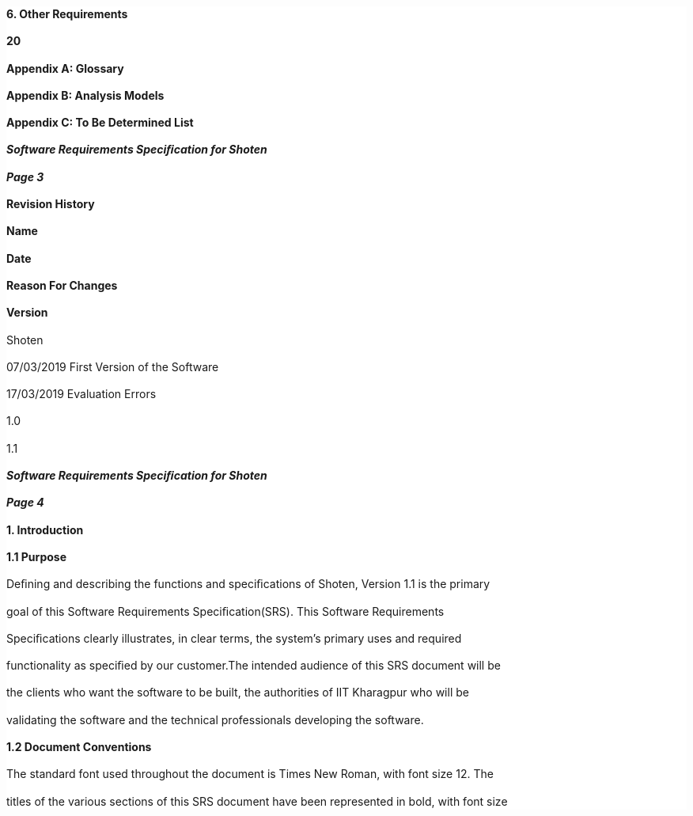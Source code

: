 **6. Other Requirements**

**20**

**Appendix A: Glossary**

**Appendix B: Analysis Models**

**Appendix C: To Be Determined List**





***Software Requirements Speciﬁcation for Shoten***

***Page 3***

**Revision History**

**Name**

**Date**

**Reason For Changes**

**Version**

Shoten

07/03/2019 First Version of the Software

17/03/2019 Evaluation Errors

1.0

1.1





***Software Requirements Speciﬁcation for Shoten***

***Page 4***

**1. Introduction**

**1.1 Purpose**

Deﬁning and describing the functions and speciﬁcations of Shoten, Version 1.1 is the primary

goal of this Software Requirements Speciﬁcation(SRS). This Software Requirements

Speciﬁcations clearly illustrates, in clear terms, the system’s primary uses and required

functionality as speciﬁed by our customer.The intended audience of this SRS document will be

the clients who want the software to be built, the authorities of IIT Kharagpur who will be

validating the software and the technical professionals developing the software.

**1.2 Document Conventions**

The standard font used throughout the document is Times New Roman, with font size 12. The

titles of the various sections of this SRS document have been represented in bold, with font size
